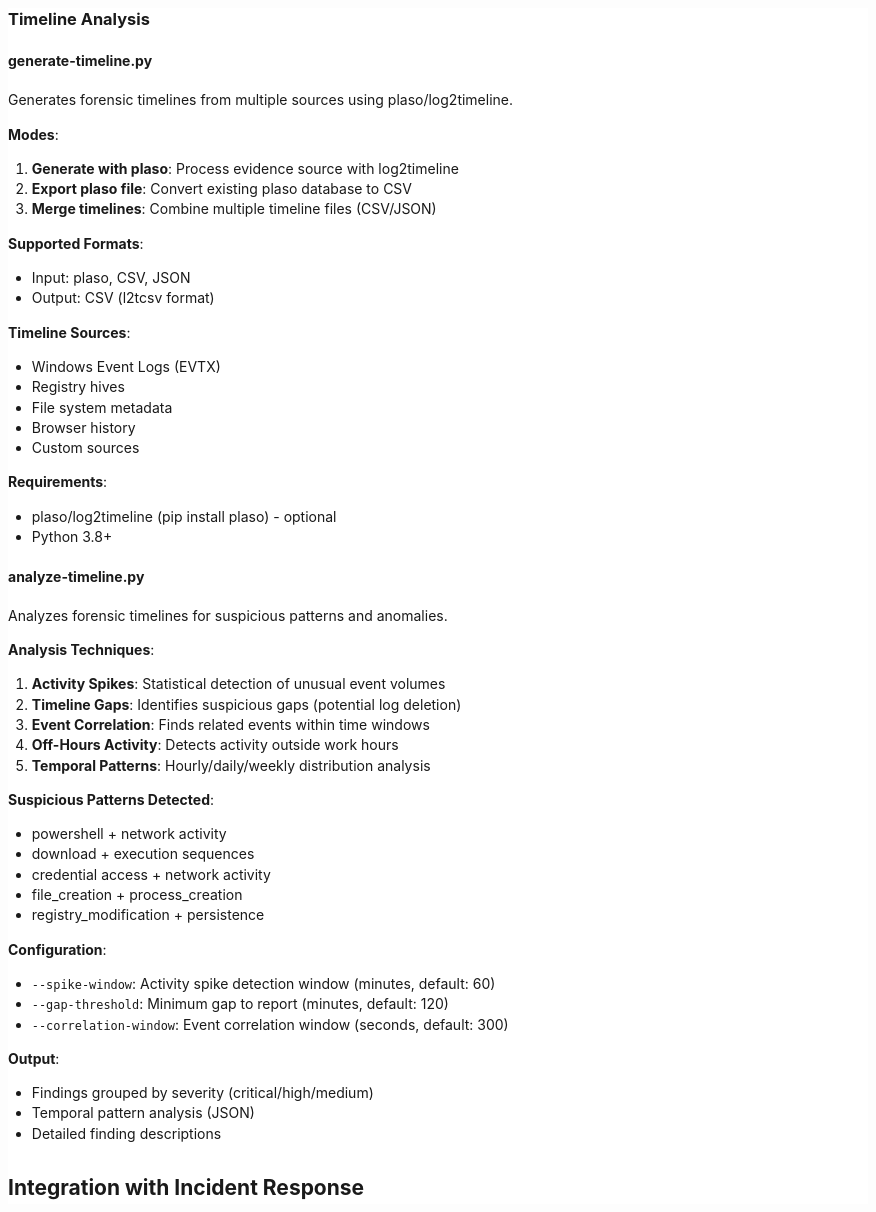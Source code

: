 ### Timeline Analysis

#### generate-timeline.py

Generates forensic timelines from multiple sources using plaso/log2timeline.

**Modes**:
1. **Generate with plaso**: Process evidence source with log2timeline
2. **Export plaso file**: Convert existing plaso database to CSV
3. **Merge timelines**: Combine multiple timeline files (CSV/JSON)

**Supported Formats**:
- Input: plaso, CSV, JSON
- Output: CSV (l2tcsv format)

**Timeline Sources**:
- Windows Event Logs (EVTX)
- Registry hives
- File system metadata
- Browser history
- Custom sources

**Requirements**:
- plaso/log2timeline (pip install plaso) - optional
- Python 3.8+

#### analyze-timeline.py

Analyzes forensic timelines for suspicious patterns and anomalies.

**Analysis Techniques**:
1. **Activity Spikes**: Statistical detection of unusual event volumes
2. **Timeline Gaps**: Identifies suspicious gaps (potential log deletion)
3. **Event Correlation**: Finds related events within time windows
4. **Off-Hours Activity**: Detects activity outside work hours
5. **Temporal Patterns**: Hourly/daily/weekly distribution analysis

**Suspicious Patterns Detected**:
- powershell + network activity
- download + execution sequences
- credential access + network activity
- file_creation + process_creation
- registry_modification + persistence

**Configuration**:
- `--spike-window`: Activity spike detection window (minutes, default: 60)
- `--gap-threshold`: Minimum gap to report (minutes, default: 120)
- `--correlation-window`: Event correlation window (seconds, default: 300)

**Output**:
- Findings grouped by severity (critical/high/medium)
- Temporal pattern analysis (JSON)
- Detailed finding descriptions

## Integration with Incident Response
